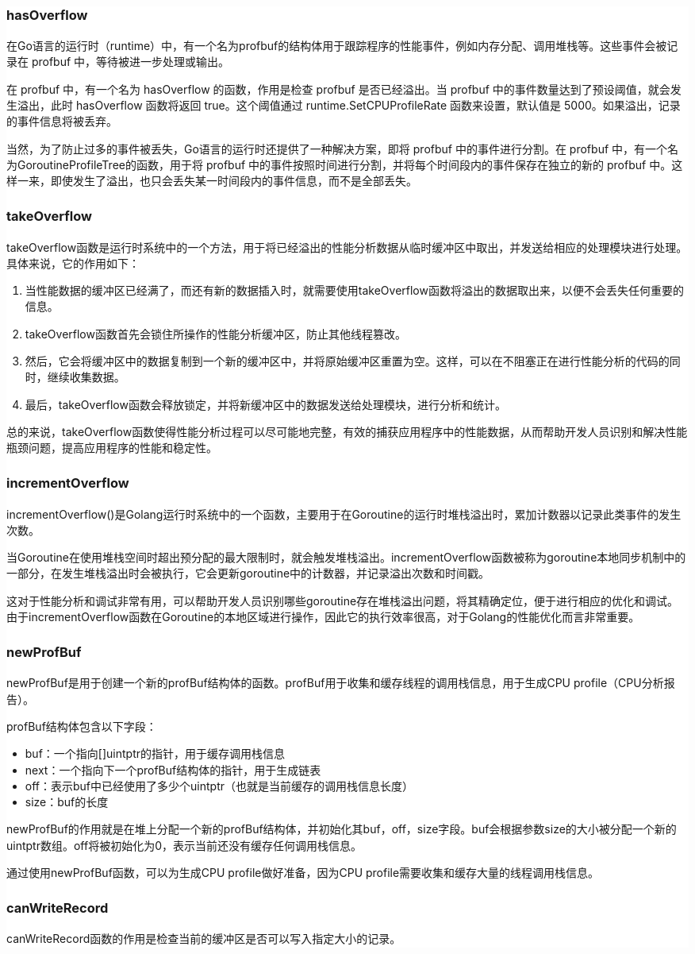 

### hasOverflow

在Go语言的运行时（runtime）中，有一个名为profbuf的结构体用于跟踪程序的性能事件，例如内存分配、调用堆栈等。这些事件会被记录在 profbuf 中，等待被进一步处理或输出。

在 profbuf 中，有一个名为 hasOverflow 的函数，作用是检查 profbuf 是否已经溢出。当 profbuf 中的事件数量达到了预设阈值，就会发生溢出，此时 hasOverflow 函数将返回 true。这个阈值通过 runtime.SetCPUProfileRate 函数来设置，默认值是 5000。如果溢出，记录的事件信息将被丢弃。

当然，为了防止过多的事件被丢失，Go语言的运行时还提供了一种解决方案，即将 profbuf 中的事件进行分割。在 profbuf 中，有一个名为GoroutineProfileTree的函数，用于将 profbuf 中的事件按照时间进行分割，并将每个时间段内的事件保存在独立的新的 profbuf 中。这样一来，即使发生了溢出，也只会丢失某一时间段内的事件信息，而不是全部丢失。



### takeOverflow

takeOverflow函数是运行时系统中的一个方法，用于将已经溢出的性能分析数据从临时缓冲区中取出，并发送给相应的处理模块进行处理。具体来说，它的作用如下：

1. 当性能数据的缓冲区已经满了，而还有新的数据插入时，就需要使用takeOverflow函数将溢出的数据取出来，以便不会丢失任何重要的信息。

2. takeOverflow函数首先会锁住所操作的性能分析缓冲区，防止其他线程篡改。

3. 然后，它会将缓冲区中的数据复制到一个新的缓冲区中，并将原始缓冲区重置为空。这样，可以在不阻塞正在进行性能分析的代码的同时，继续收集数据。

4. 最后，takeOverflow函数会释放锁定，并将新缓冲区中的数据发送给处理模块，进行分析和统计。

总的来说，takeOverflow函数使得性能分析过程可以尽可能地完整，有效的捕获应用程序中的性能数据，从而帮助开发人员识别和解决性能瓶颈问题，提高应用程序的性能和稳定性。



### incrementOverflow

incrementOverflow()是Golang运行时系统中的一个函数，主要用于在Goroutine的运行时堆栈溢出时，累加计数器以记录此类事件的发生次数。

当Goroutine在使用堆栈空间时超出预分配的最大限制时，就会触发堆栈溢出。incrementOverflow函数被称为goroutine本地同步机制中的一部分，在发生堆栈溢出时会被执行，它会更新goroutine中的计数器，并记录溢出次数和时间戳。

这对于性能分析和调试非常有用，可以帮助开发人员识别哪些goroutine存在堆栈溢出问题，将其精确定位，便于进行相应的优化和调试。由于incrementOverflow函数在Goroutine的本地区域进行操作，因此它的执行效率很高，对于Golang的性能优化而言非常重要。



### newProfBuf

newProfBuf是用于创建一个新的profBuf结构体的函数。profBuf用于收集和缓存线程的调用栈信息，用于生成CPU profile（CPU分析报告）。

profBuf结构体包含以下字段：
- buf：一个指向[]uintptr的指针，用于缓存调用栈信息
- next：一个指向下一个profBuf结构体的指针，用于生成链表
- off：表示buf中已经使用了多少个uintptr（也就是当前缓存的调用栈信息长度）
- size：buf的长度

newProfBuf的作用就是在堆上分配一个新的profBuf结构体，并初始化其buf，off，size字段。buf会根据参数size的大小被分配一个新的uintptr数组。off将被初始化为0，表示当前还没有缓存任何调用栈信息。

通过使用newProfBuf函数，可以为生成CPU profile做好准备，因为CPU profile需要收集和缓存大量的线程调用栈信息。



### canWriteRecord

canWriteRecord函数的作用是检查当前的缓冲区是否可以写入指定大小的记录。
